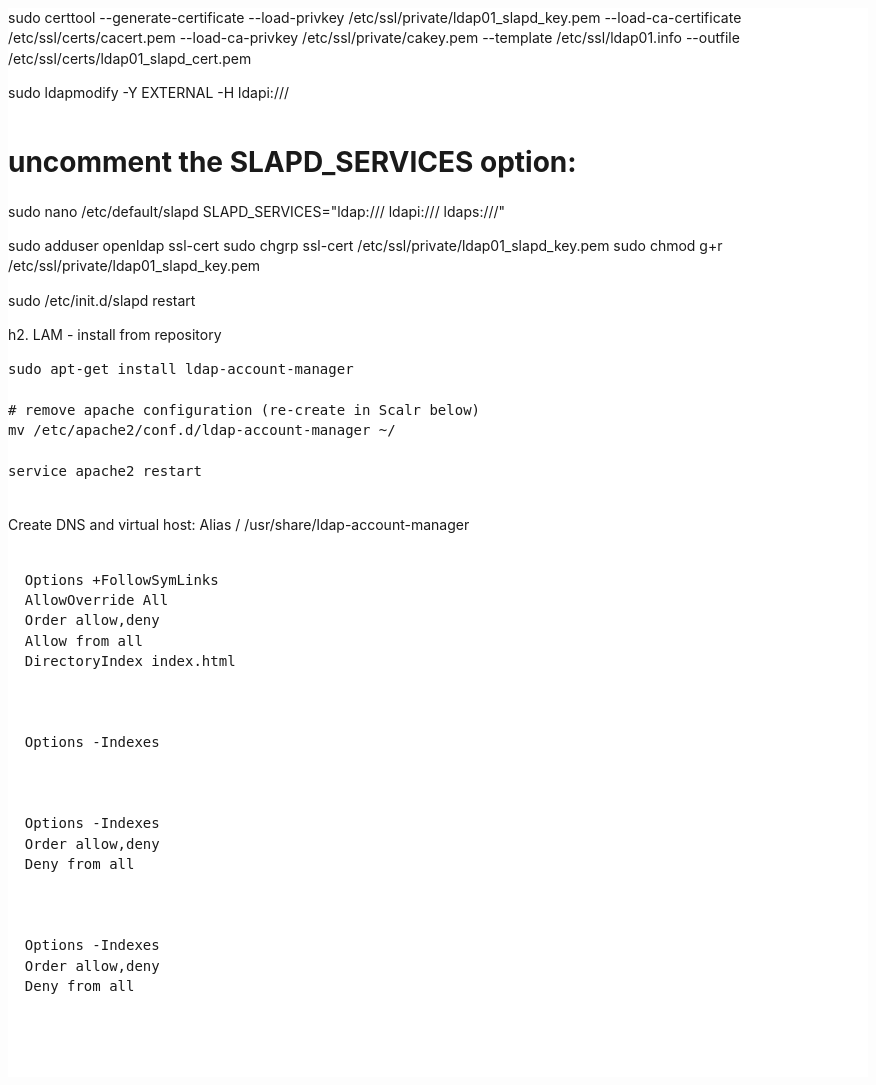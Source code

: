 
sudo certtool --generate-certificate --load-privkey /etc/ssl/private/ldap01_slapd_key.pem --load-ca-certificate /etc/ssl/certs/cacert.pem --load-ca-privkey /etc/ssl/private/cakey.pem  --template /etc/ssl/ldap01.info --outfile /etc/ssl/certs/ldap01_slapd_cert.pem


sudo ldapmodify -Y EXTERNAL -H ldapi:///

# uncomment the SLAPD_SERVICES option:
sudo nano /etc/default/slapd
SLAPD_SERVICES="ldap:/// ldapi:/// ldaps:///"

sudo adduser openldap ssl-cert
sudo chgrp ssl-cert /etc/ssl/private/ldap01_slapd_key.pem
sudo chmod g+r /etc/ssl/private/ldap01_slapd_key.pem

sudo /etc/init.d/slapd restart
</pre>

h2. LAM - install from repository

<pre>
sudo apt-get install ldap-account-manager

# remove apache configuration (re-create in Scalr below)
mv /etc/apache2/conf.d/ldap-account-manager ~/

service apache2 restart

</pre>


Create DNS and virtual host:
Alias / /usr/share/ldap-account-manager

<pre>
<Directory {$document_root}>
  Options +FollowSymLinks
  AllowOverride All
  Order allow,deny
  Allow from all
  DirectoryIndex index.html
</Directory>

<Directory {$document_root}/tmp>
  Options -Indexes
</Directory>

<Directory {$document_root}/sess>
  Options -Indexes
  Order allow,deny
  Deny from all
</Directory>

<Directory {$document_root}/config>
  Options -Indexes
  Order allow,deny
  Deny from all
</Directory>
